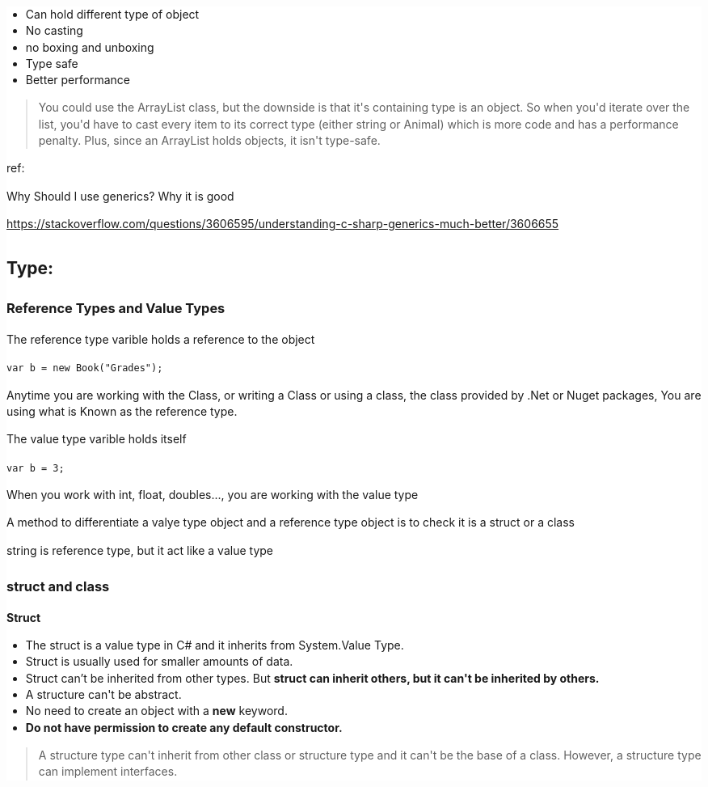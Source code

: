 - Can hold different type of object
- No casting
- no boxing and unboxing
- Type safe
- Better performance

> You could use the ArrayList class, but the downside is that it's containing type is an object. So when you'd iterate over the list, 
> you'd have to cast every item to its correct type (either string or Animal) which is more code and has a performance penalty. 
> Plus, since an ArrayList holds objects, it isn't type-safe.

ref:

Why Should I use generics? Why it is good

https://stackoverflow.com/questions/3606595/understanding-c-sharp-generics-much-better/3606655


## Type: 

### Reference Types and Value Types

The reference type varible holds a reference to the object

    var b = new Book("Grades");

Anytime you are working with the Class, or writing a Class or using a class, the class provided by .Net or Nuget packages,
You are using what is Known as the reference type.

The value type varible holds itself

    var b = 3;

When you work with int, float, doubles..., you are working with the value type

A method to differentiate a valye type object and a reference type object is to check it is a struct or a class

string is reference type, but it act like a value type 

### struct and class

**Struct**
- The struct is a value type in C# and it inherits from System.Value Type.
- Struct is usually used for smaller amounts of data.
- Struct can’t be inherited from other types. But **struct can inherit others, but it can't be inherited by others.**
- A structure can't be abstract.
- No need to create an object with a **new** keyword.
- **Do not have permission to create any default constructor.**

> A structure type can't inherit from other class or structure type and it can't be the base of a class. 
> However, a structure type can implement interfaces.
